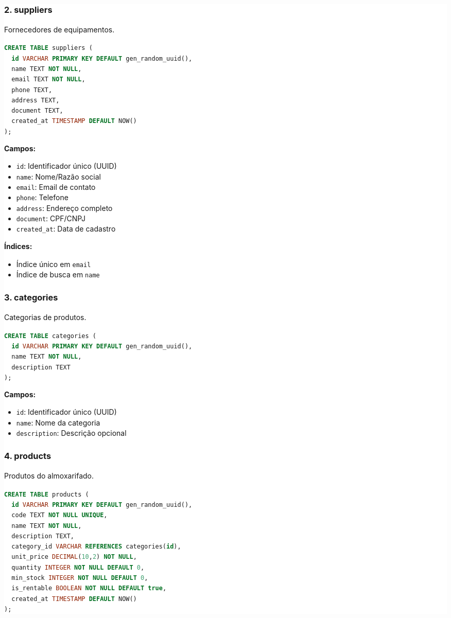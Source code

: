 ### 2. suppliers
Fornecedores de equipamentos.

```sql
CREATE TABLE suppliers (
  id VARCHAR PRIMARY KEY DEFAULT gen_random_uuid(),
  name TEXT NOT NULL,
  email TEXT NOT NULL,
  phone TEXT,
  address TEXT,
  document TEXT,
  created_at TIMESTAMP DEFAULT NOW()
);
```

**Campos:**
- `id`: Identificador único (UUID)
- `name`: Nome/Razão social
- `email`: Email de contato
- `phone`: Telefone
- `address`: Endereço completo
- `document`: CPF/CNPJ
- `created_at`: Data de cadastro

**Índices:**
- Índice único em `email`
- Índice de busca em `name`

### 3. categories
Categorias de produtos.

```sql
CREATE TABLE categories (
  id VARCHAR PRIMARY KEY DEFAULT gen_random_uuid(),
  name TEXT NOT NULL,
  description TEXT
);
```

**Campos:**
- `id`: Identificador único (UUID)
- `name`: Nome da categoria
- `description`: Descrição opcional

### 4. products
Produtos do almoxarifado.

```sql
CREATE TABLE products (
  id VARCHAR PRIMARY KEY DEFAULT gen_random_uuid(),
  code TEXT NOT NULL UNIQUE,
  name TEXT NOT NULL,
  description TEXT,
  category_id VARCHAR REFERENCES categories(id),
  unit_price DECIMAL(10,2) NOT NULL,
  quantity INTEGER NOT NULL DEFAULT 0,
  min_stock INTEGER NOT NULL DEFAULT 0,
  is_rentable BOOLEAN NOT NULL DEFAULT true,
  created_at TIMESTAMP DEFAULT NOW()
);
```
